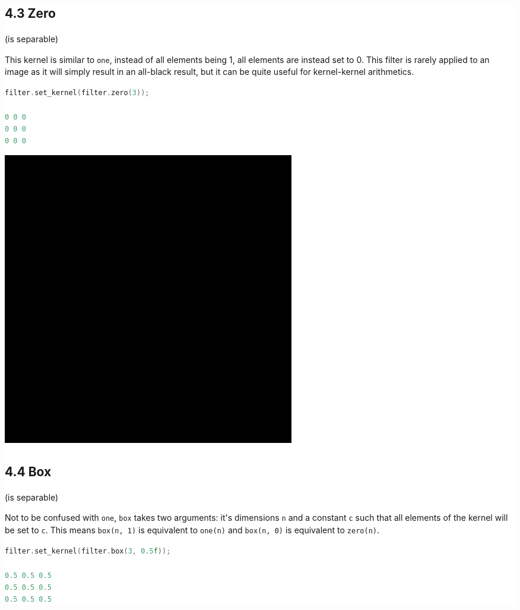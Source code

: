 
## 4.3 Zero

(is separable)

This kernel is similar to ``one``, instead of all elements being 1, all elements are instead set to 0. This filter is rarely applied to an image as it will simply result in an all-black result, but it can be quite useful for kernel-kernel arithmetics.

```cpp
filter.set_kernel(filter.zero(3));

0 0 0
0 0 0
0 0 0
``` 

![](./.resources/zero.png)

## 4.4 Box

(is separable)

Not to be confused with ``one``, ``box`` takes two arguments: it's dimensions `n` and a constant `c` such that all elements of the kernel will be set to `c`. This means ``box(n, 1)`` is equivalent to ``one(n)`` and ``box(n, 0)`` is equivalent to ``zero(n)``.

```cpp
filter.set_kernel(filter.box(3, 0.5f));

0.5 0.5 0.5
0.5 0.5 0.5
0.5 0.5 0.5
``` 
